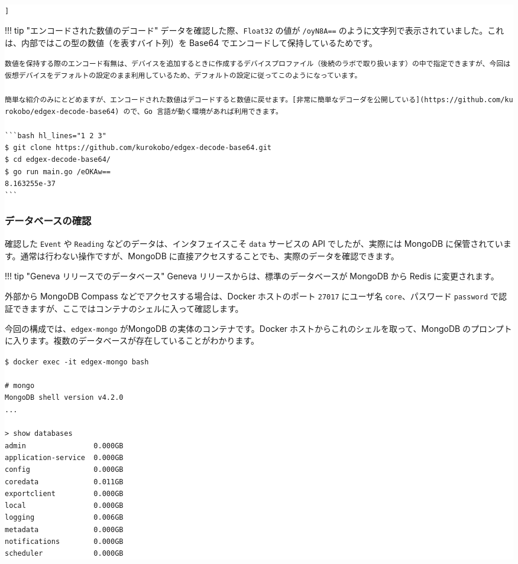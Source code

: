 ```bash hl_lines="1"
]
```


!!! tip "エンコードされた数値のデコード"
    データを確認した際、`Float32` の値が `/oyN8A==` のように文字列で表示されていました。これは、内部ではこの型の数値（を表すバイト列）を Base64 でエンコードして保持しているためです。

    数値を保持する際のエンコード有無は、デバイスを追加するときに作成するデバイスプロファイル（後続のラボで取り扱います）の中で指定できますが、今回は仮想デバイスをデフォルトの設定のまま利用しているため、デフォルトの設定に従ってこのようになっています。

    簡単な紹介のみにとどめますが、エンコードされた数値はデコードすると数値に戻せます。[非常に簡単なデコーダを公開している](https://github.com/kurokobo/edgex-decode-base64) ので、Go 言語が動く環境があれば利用できます。

    ```bash hl_lines="1 2 3"
    $ git clone https://github.com/kurokobo/edgex-decode-base64.git
    $ cd edgex-decode-base64/
    $ go run main.go /eOKAw==
    8.163255e-37
    ```


### データベースの確認

確認した `Event` や `Reading` などのデータは、インタフェイスこそ `data` サービスの API でしたが、実際には MongoDB に保管されています。通常は行わない操作ですが、MongoDB に直接アクセスすることでも、実際のデータを確認できます。

!!! tip "Geneva リリースでのデータベース"
    Geneva リリースからは、標準のデータベースが MongoDB から Redis に変更されます。

外部から MongoDB Compass などでアクセスする場合は、Docker ホストのポート `27017` にユーザ名 `core`、パスワード `password` で認証できますが、ここではコンテナのシェルに入って確認します。

今回の構成では、`edgex-mongo` がMongoDB の実体のコンテナです。Docker ホストからこれのシェルを取って、MongoDB のプロンプトに入ります。複数のデータベースが存在していることがわかります。

```hl_lines="1 3 7"
$ docker exec -it edgex-mongo bash
 
# mongo
MongoDB shell version v4.2.0
...
 
> show databases
admin                0.000GB
application-service  0.000GB
config               0.000GB
coredata             0.011GB
exportclient         0.000GB
local                0.000GB
logging              0.006GB
metadata             0.000GB
notifications        0.000GB
scheduler            0.000GB
```
